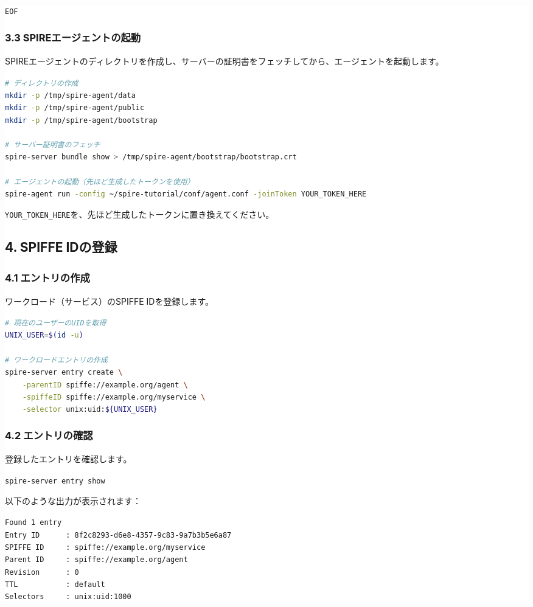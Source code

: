 ```bash
EOF
```

### 3.3 SPIREエージェントの起動

SPIREエージェントのディレクトリを作成し、サーバーの証明書をフェッチしてから、エージェントを起動します。

```bash
# ディレクトリの作成
mkdir -p /tmp/spire-agent/data
mkdir -p /tmp/spire-agent/public
mkdir -p /tmp/spire-agent/bootstrap

# サーバー証明書のフェッチ
spire-server bundle show > /tmp/spire-agent/bootstrap/bootstrap.crt

# エージェントの起動（先ほど生成したトークンを使用）
spire-agent run -config ~/spire-tutorial/conf/agent.conf -joinToken YOUR_TOKEN_HERE
```

`YOUR_TOKEN_HERE`を、先ほど生成したトークンに置き換えてください。

## 4. SPIFFE IDの登録

### 4.1 エントリの作成

ワークロード（サービス）のSPIFFE IDを登録します。

```bash
# 現在のユーザーのUIDを取得
UNIX_USER=$(id -u)

# ワークロードエントリの作成
spire-server entry create \
    -parentID spiffe://example.org/agent \
    -spiffeID spiffe://example.org/myservice \
    -selector unix:uid:${UNIX_USER}
```

### 4.2 エントリの確認

登録したエントリを確認します。

```bash
spire-server entry show
```

以下のような出力が表示されます：

```
Found 1 entry
Entry ID      : 8f2c8293-d6e8-4357-9c83-9a7b3b5e6a87
SPIFFE ID     : spiffe://example.org/myservice
Parent ID     : spiffe://example.org/agent
Revision      : 0
TTL           : default
Selectors     : unix:uid:1000
```
